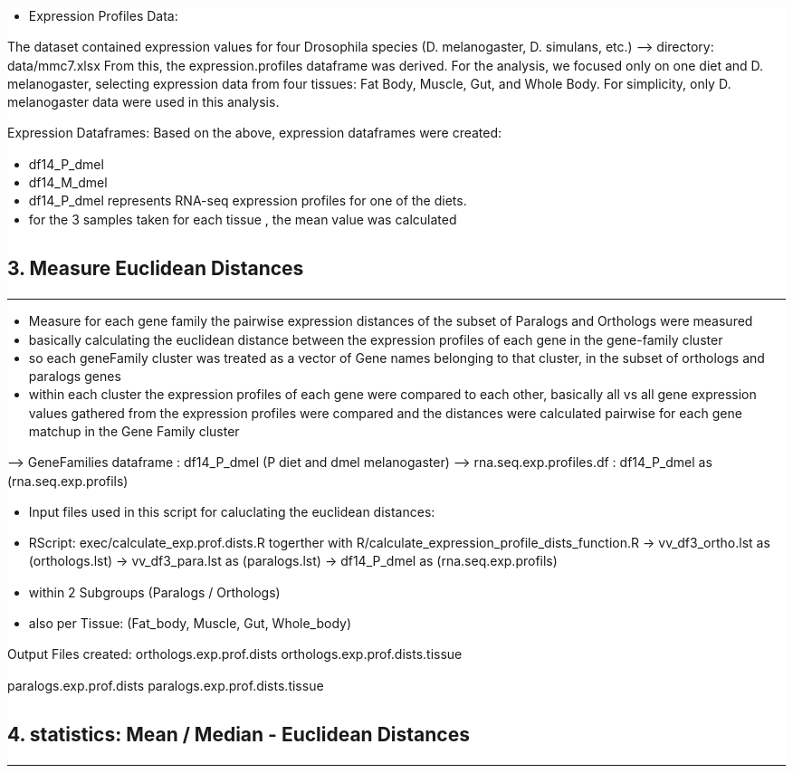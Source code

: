 - Expression Profiles Data:

The dataset contained expression values for four Drosophila species 
(D. melanogaster, D. simulans, etc.) --> directory: data/mmc7.xlsx
From this, the expression.profiles dataframe was derived.
For the analysis, we focused only on one diet and D. melanogaster, 
selecting expression data from four tissues: Fat Body, Muscle, Gut, and Whole Body.
For simplicity, only D. melanogaster data were used in this analysis.

Expression Dataframes: Based on the above, expression dataframes were created:
- df14_P_dmel
- df14_M_dmel
- df14_P_dmel represents RNA-seq expression profiles for one of the diets.
- for the 3 samples taken for each tissue , the mean value was calculated 



## 3. Measure Euclidean Distances 
---------------------------------------------------------------------------

- Measure for each gene family the pairwise expression distances of the subset of Paralogs and Orthologs
were measured 
- basically calculating the euclidean distance between the expression profiles of each gene in the gene-family cluster
- so each geneFamily cluster was treated as a vector of Gene names belonging to that cluster, in the subset of orthologs and paralogs genes
- within each cluster the expression profiles of each gene were compared to each other, basically all vs all gene expression values gathered from the expression profiles were compared and the distances were calculated pairwise for each gene matchup in the Gene Family cluster

--> GeneFamilies dataframe : df14_P_dmel   (P diet and dmel melanogaster)
--> rna.seq.exp.profiles.df : df14_P_dmel as (rna.seq.exp.profils)

- Input files used in this script for caluclating the euclidean distances:
- RScript: exec/calculate_exp.prof.dists.R togerther with R/calculate_expression_profile_dists_function.R
-> vv_df3_ortho.lst as (orthologs.lst)
-> vv_df3_para.lst as (paralogs.lst)
-> df14_P_dmel as (rna.seq.exp.profils) 

- within 2 Subgroups (Paralogs / Orthologs)
- also per Tissue: (Fat_body, Muscle, Gut, Whole_body)

Output Files created:
orthologs.exp.prof.dists 
orthologs.exp.prof.dists.tissue 

paralogs.exp.prof.dists 
paralogs.exp.prof.dists.tissue 


## 4. statistics: Mean / Median - Euclidean Distances 
---------------------------------------------------------------------------

